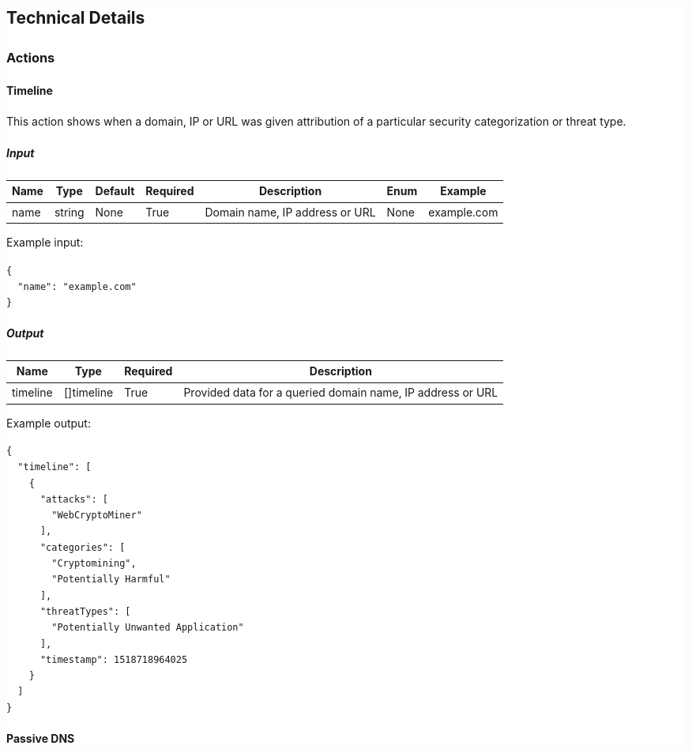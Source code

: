 ## Technical Details

### Actions

#### Timeline

This action shows when a domain, IP or URL was given attribution of a particular security categorization or threat type.

##### Input

|Name|Type|Default|Required|Description|Enum|Example|
|----|----|-------|--------|-----------|----|-------|
|name|string|None|True|Domain name, IP address or URL|None|example.com|

Example input:

```
{
  "name": "example.com"
}
```

##### Output

|Name|Type|Required|Description|
|----|----|--------|-----------|
|timeline|[]timeline|True|Provided data for a queried domain name, IP address or URL|

Example output:

```
{
  "timeline": [
    {
      "attacks": [
        "WebCryptoMiner"
      ],
      "categories": [
        "Cryptomining",
        "Potentially Harmful"
      ],
      "threatTypes": [
        "Potentially Unwanted Application"
      ],
      "timestamp": 1518718964025
    }
  ]
}
```

#### Passive DNS
